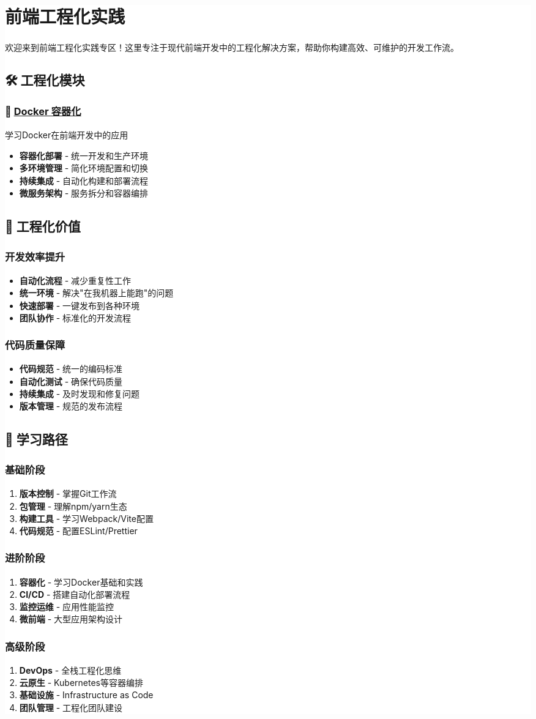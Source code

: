 # 前端工程化实践

欢迎来到前端工程化实践专区！这里专注于现代前端开发中的工程化解决方案，帮助你构建高效、可维护的开发工作流。

## 🛠️ 工程化模块

### 🐳 [Docker 容器化](./docker/)
学习Docker在前端开发中的应用
- **容器化部署** - 统一开发和生产环境
- **多环境管理** - 简化环境配置和切换
- **持续集成** - 自动化构建和部署流程
- **微服务架构** - 服务拆分和容器编排

## 🚀 工程化价值

### 开发效率提升
- **自动化流程** - 减少重复性工作
- **统一环境** - 解决"在我机器上能跑"的问题
- **快速部署** - 一键发布到各种环境
- **团队协作** - 标准化的开发流程

### 代码质量保障
- **代码规范** - 统一的编码标准
- **自动化测试** - 确保代码质量
- **持续集成** - 及时发现和修复问题
- **版本管理** - 规范的发布流程

## 🎯 学习路径

### 基础阶段
1. **版本控制** - 掌握Git工作流
2. **包管理** - 理解npm/yarn生态
3. **构建工具** - 学习Webpack/Vite配置
4. **代码规范** - 配置ESLint/Prettier

### 进阶阶段
1. **容器化** - 学习Docker基础和实践
2. **CI/CD** - 搭建自动化部署流程
3. **监控运维** - 应用性能监控
4. **微前端** - 大型应用架构设计

### 高级阶段
1. **DevOps** - 全栈工程化思维
2. **云原生** - Kubernetes等容器编排
3. **基础设施** - Infrastructure as Code
4. **团队管理** - 工程化团队建设
